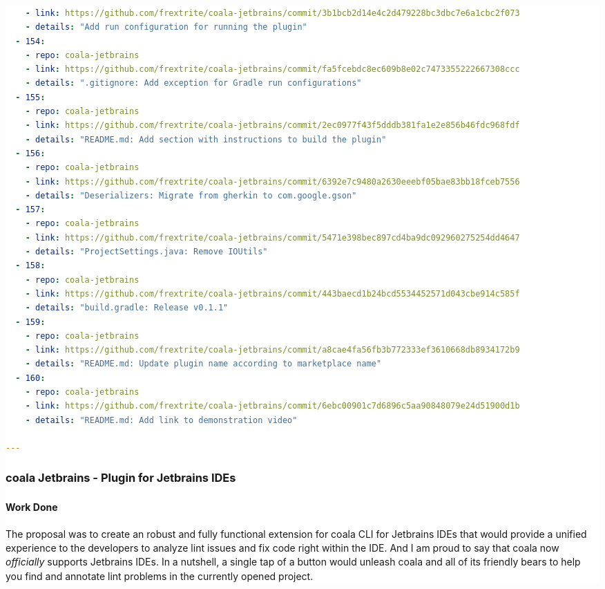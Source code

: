 ```yaml
    - link: https://github.com/frextrite/coala-jetbrains/commit/3b1bcb2d14e4c2d479228bc3dbc7e6a1cbc2f073
    - details: "Add run configuration for running the plugin"
  - 154:
    - repo: coala-jetbrains
    - link: https://github.com/frextrite/coala-jetbrains/commit/fa5fcebdc8ec609b8e02c7473355222667308ccc
    - details: ".gitignore: Add exception for Gradle run configurations"
  - 155:
    - repo: coala-jetbrains
    - link: https://github.com/frextrite/coala-jetbrains/commit/2ec0977f43f5dddb381fa1e2e856b46fdc968fdf
    - details: "README.md: Add section with instructions to build the plugin"
  - 156:
    - repo: coala-jetbrains
    - link: https://github.com/frextrite/coala-jetbrains/commit/6392e7c9480a2630eeebf05bae83bb18fceb7556
    - details: "Deserializers: Migrate from gherkin to com.google.gson"
  - 157:
    - repo: coala-jetbrains
    - link: https://github.com/frextrite/coala-jetbrains/commit/5471e398bec897cd4ba9dc092960275254dd4647
    - details: "ProjectSettings.java: Remove IOUtils"
  - 158:
    - repo: coala-jetbrains
    - link: https://github.com/frextrite/coala-jetbrains/commit/443baecd1b24bcd5534452571d043cbe914c585f
    - details: "build.gradle: Release v0.1.1"
  - 159:
    - repo: coala-jetbrains
    - link: https://github.com/frextrite/coala-jetbrains/commit/a8cae4fa56fb3b772333ef3610668db8934172b9
    - details: "README.md: Update plugin name according to marketplace name"
  - 160:
    - repo: coala-jetbrains
    - link: https://github.com/frextrite/coala-jetbrains/commit/6ebc00901c7d6896c5aa90848079e24d51900d1b
    - details: "README.md: Add link to demonstration video"

---
```


### coala Jetbrains - Plugin for Jetbrains IDEs


#### Work Done

The proposal was to create an robust and fully functional extension for coala CLI for Jetbrains IDEs that would provide a unified experience to the developers to analyze lint issues and fix code right within the IDE. And I am proud to say that coala now *officially* supports Jetbrains IDEs. In a nutshell, a single tap of a button would unleash coala and all of its friendly bears to help you find and annotate lint problems in the currently opened project.
